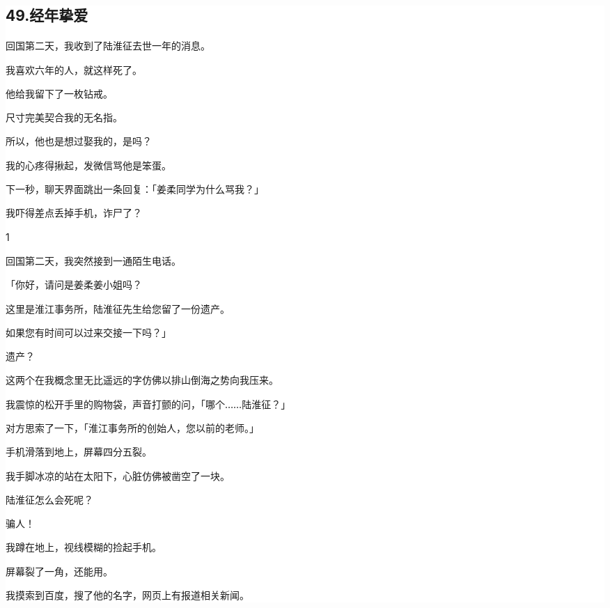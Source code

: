 ## 49.经年挚爱
回国第二天，我收到了陆淮征去世一年的消息。


我喜欢六年的人，就这样死了。


他给我留下了一枚钻戒。


尺寸完美契合我的无名指。


所以，他也是想过娶我的，是吗？


我的心疼得揪起，发微信骂他是笨蛋。


下一秒，聊天界面跳出一条回复：「姜柔同学为什么骂我？」


我吓得差点丢掉手机，诈尸了？


1


回国第二天，我突然接到一通陌生电话。


「你好，请问是姜柔姜小姐吗？


这里是淮江事务所，陆淮征先生给您留了一份遗产。


如果您有时间可以过来交接一下吗？」


遗产？


这两个在我概念里无比遥远的字仿佛以排山倒海之势向我压来。


我震惊的松开手里的购物袋，声音打颤的问，「哪个……陆淮征？」


对方思索了一下，「淮江事务所的创始人，您以前的老师。」


手机滑落到地上，屏幕四分五裂。


我手脚冰凉的站在太阳下，心脏仿佛被凿空了一块。


陆淮征怎么会死呢？


骗人！


我蹲在地上，视线模糊的捡起手机。


屏幕裂了一角，还能用。


我摸索到百度，搜了他的名字，网页上有报道相关新闻。
